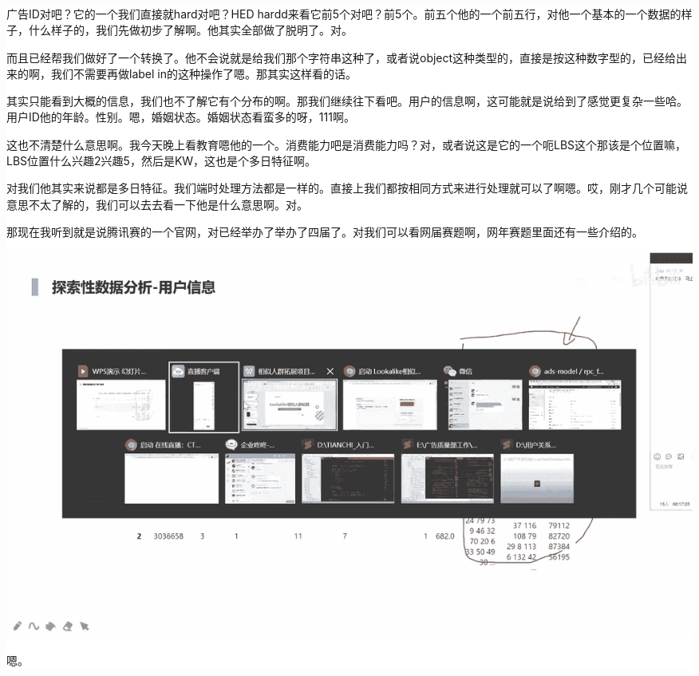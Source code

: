 广告ID对吧？它的一个我们直接就hard对吧？HED hardd来看它前5个对吧？前5个。前五个他的一个前五行，对他一个基本的一个数据的样子，什么样子的，我们先做初步了解啊。他其实全部做了脱明了。对。

而且已经帮我们做好了一个转换了。他不会说就是给我们那个字符串这种了，或者说object这种类型的，直接是按这种数字型的，已经给出来的啊，我们不需要再做label in的这种操作了嗯。那其实这样看的话。

其实只能看到大概的信息，我们也不了解它有个分布的啊。那我们继续往下看吧。用户的信息啊，这可能就是说给到了感觉更复杂一些哈。用户ID他的年龄。性别。嗯，婚姻状态。婚姻状态看蛮多的呀，111啊。

这也不清楚什么意思啊。我今天晚上看教育嗯他的一个。消费能力吧是消费能力吗？对，或者说这是它的一个呃LBS这个那该是个位置嘛，LBS位置什么兴趣2兴趣5，然后是KW，这也是个多日特征啊。

对我们他其实来说都是多日特征。我们端时处理方法都是一样的。直接上我们都按相同方式来进行处理就可以了啊嗯。哎，刚才几个可能说意思不太了解的，我们可以去去看一下他是什么意思啊。对。

那现在我听到就是说腾讯赛的一个官网，对已经举办了举办了四届了。对我们可以看网届赛题啊，网年赛题里面还有一些介绍的。



![](img/8d156c8da3c8c444b2856a055bfb63b2_8.png)

嗯。
